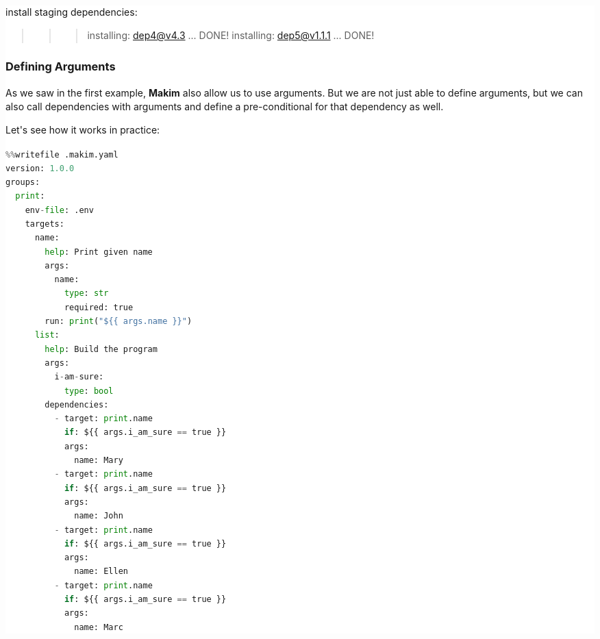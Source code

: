 install staging dependencies:
>>> installing: dep4@v4.3 ... DONE!
>>> installing: dep5@v1.1.1 ... DONE!

</span></code>
</pre>
</div>

### Defining Arguments

As we saw in the first example, **Makim** also allow us to use arguments. But we are not just able to define arguments, but we can also call dependencies with arguments and define a pre-conditional for that dependency as well.

Let's see how it works in practice:


```python
%%writefile .makim.yaml
version: 1.0.0
groups:
  print:
    env-file: .env
    targets:
      name:
        help: Print given name
        args:
          name:
            type: str
            required: true
        run: print("${{ args.name }}")
      list:
        help: Build the program
        args:
          i-am-sure:
            type: bool
        dependencies:
          - target: print.name
            if: ${{ args.i_am_sure == true }}
            args:
              name: Mary
          - target: print.name
            if: ${{ args.i_am_sure == true }}
            args:
              name: John
          - target: print.name
            if: ${{ args.i_am_sure == true }}
            args:
              name: Ellen
          - target: print.name
            if: ${{ args.i_am_sure == true }}
            args:
              name: Marc
```
